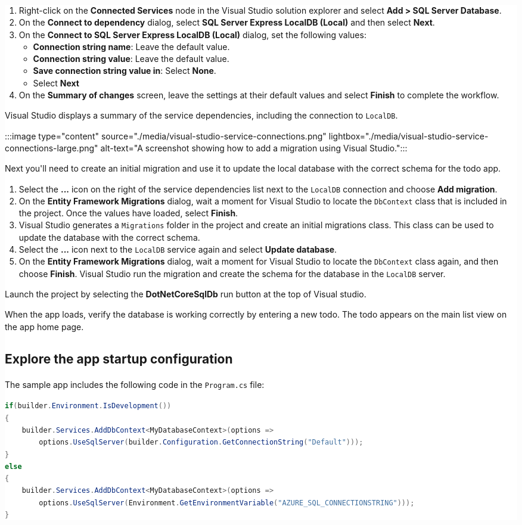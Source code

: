 1. Right-click on the **Connected Services** node in the Visual Studio solution explorer and select **Add > SQL Server Database**.
1. On the **Connect to dependency** dialog, select **SQL Server Express LocalDB (Local)** and then select **Next**.
1. On the **Connect to SQL Server Express LocalDB (Local)** dialog, set the following values:
    * **Connection string name**: Leave the default value.
    * **Connection string value**: Leave the default value.
    * **Save connection string value in**: Select **None**.
    * Select **Next**
1. On the **Summary of changes** screen, leave the settings at their default values and select **Finish** to complete the workflow.

Visual Studio displays a summary of the service dependencies, including the connection to `LocalDB`.

:::image type="content" source="./media/visual-studio-service-connections.png" lightbox="./media/visual-studio-service-connections-large.png" alt-text="A screenshot showing how to add a migration using Visual Studio.":::

Next you'll need to create an initial migration and use it to update the local database with the correct schema for the todo app.

1. Select the **...** icon on the right of the service dependencies list next to the `LocalDB` connection and choose **Add migration**.
1. On the **Entity Framework Migrations** dialog, wait a moment for Visual Studio to locate the `DbContext` class that is included in the project. Once the values have loaded, select **Finish**.
1. Visual Studio generates a `Migrations` folder in the project and create an initial migrations class. This class can be used to update the database with the correct schema.
1. Select the **...** icon next to the `LocalDB` service again and select **Update database**.
1. On the **Entity Framework Migrations** dialog, wait a moment for Visual Studio to locate the `DbContext` class again, and then choose **Finish**.
    Visual Studio run the migration and create the schema for the database in the `LocalDB` server.

Launch the project by selecting the **DotNetCoreSqlDb** run button at the top of Visual studio.

When the app loads, verify the database is working correctly by entering a new todo. The todo appears on the main list view on the app home page.

## Explore the app startup configuration

The sample app includes the following code in the `Program.cs` file:

```csharp
if(builder.Environment.IsDevelopment())
{
    builder.Services.AddDbContext<MyDatabaseContext>(options =>
        options.UseSqlServer(builder.Configuration.GetConnectionString("Default")));
}
else
{
    builder.Services.AddDbContext<MyDatabaseContext>(options =>
        options.UseSqlServer(Environment.GetEnvironmentVariable("AZURE_SQL_CONNECTIONSTRING")));
}
```
